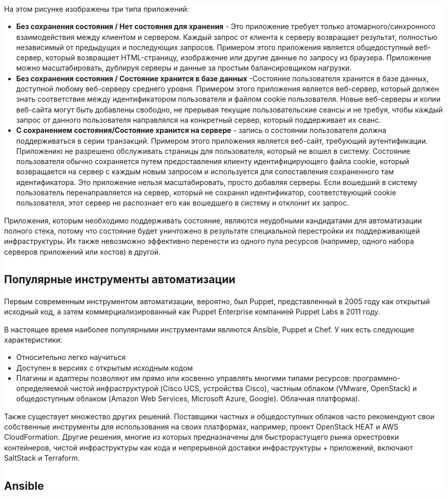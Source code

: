 
На этом рисунке изображены три типа приложений:

* **Без сохранения состояния / Нет состояния для хранения** - Это приложение требует только атомарного/синхронного взаимодействия между клиентом и сервером. Каждый запрос от клиента к серверу возвращает результат, полностью независимый от предыдущих и последующих запросов. Примером этого приложения является общедоступный веб-сервер, который возвращает HTML-страницу, изображение или другие данные по запросу из браузера. Приложение можно масштабировать, дублируя серверы и данные за простым балансировщиком нагрузки.
* **Без сохранения состояния / Состояние хранится в базе данных** -Состояние пользователя хранится в базе данных, доступной любому веб-серверу среднего уровня. Примером этого приложения является веб-сервер, который должен знать соответствие между идентификатором пользователя и файлом cookie пользователя. Новые веб-серверы и копии веб-сайта могут быть добавлены свободно, не прерывая текущие пользовательские сеансы и не требуя, чтобы каждый запрос от данного пользователя направлялся на конкретный сервер, который поддерживает их сеанс.
* **С сохранением состояния/Состояние хранится на сервере** - запись о состоянии пользователя должна поддерживаться в серии транзакций. Примером этого приложения является веб-сайт, требующий аутентификации. Приложению не разрешено обслуживать страницы для пользователя, который не вошел в систему. Состояние пользователя обычно сохраняется путем предоставления клиенту идентифицирующего файла cookie, который возвращается на сервер с каждым новым запросом и используется для сопоставления сохраненного там идентификатора. Это приложение нельзя масштабировать, просто добавляя серверы. Если вошедший в систему пользователь перенаправляется на сервер, который не сохранил идентификатор, соответствующий cookie пользователя, этот сервер не распознает его как вошедшего в систему и отклонит их запрос.

Приложения, которым необходимо поддерживать состояние, являются неудобными кандидатами для автоматизации полного стека, потому что состояние будет уничтожено в результате специальной перестройки их поддерживающей инфраструктуры. Их также невозможно эффективно перенести из одного пула ресурсов (например, одного набора серверов приложений или хостов) в другой.


## Популярные инструменты автоматизации

Первым современным инструментом автоматизации, вероятно, был Puppet, представленный в 2005 году как открытый исходный код, а затем коммерциализированный как Puppet Enterprise компанией Puppet Labs в 2011 году.

В настоящее время наиболее популярными инструментами являются Ansible, Puppet и Chef. У них есть следующие характеристики:

* Относительно легко научиться
* Доступен в версиях с открытым исходным кодом
* Плагины и адаптеры позволяют им прямо или косвенно управлять многими типами ресурсов: программно-определяемой чистой инфраструктурой (Cisco UCS, устройства Cisco), частным облаком (VMware, OpenStack) и общедоступным облаком (Amazon Web Services, Microsoft Azure, Google). Облачная платформа).

Также существует множество других решений. Поставщики частных и общедоступных облаков часто рекомендуют свои собственные инструменты для использования на своих платформах, например, проект OpenStack HEAT и AWS CloudFormation. Другие решения, многие из которых предназначены для быстрорастущего рынка оркестровки контейнеров, чистой инфраструктуры как кода и непрерывной доставки инфраструктуры + приложений, включают SaltStack и Terraform.


## Ansible
